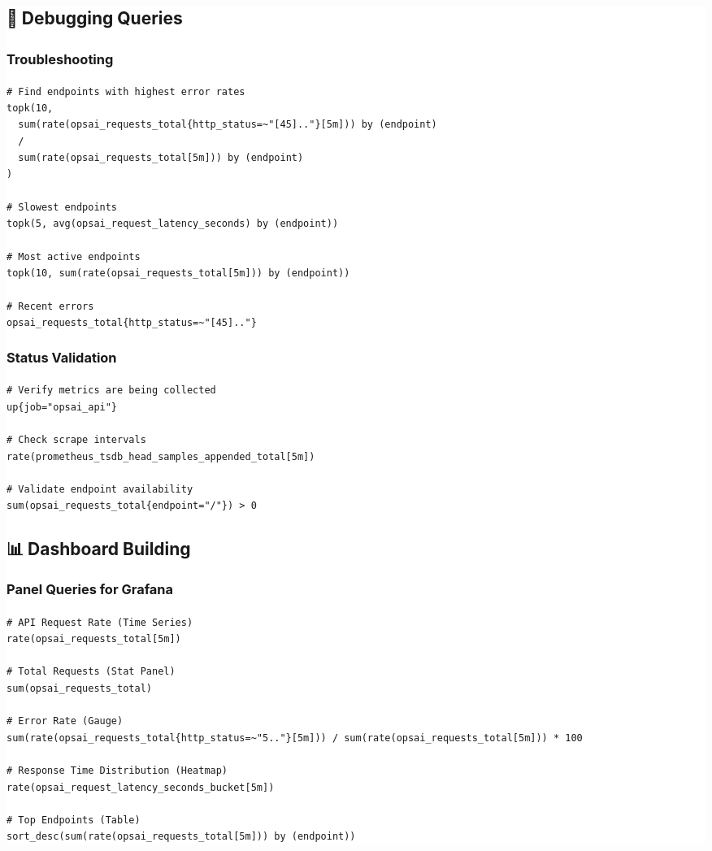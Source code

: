 ## 🔧 Debugging Queries

### Troubleshooting
```promql
# Find endpoints with highest error rates
topk(10, 
  sum(rate(opsai_requests_total{http_status=~"[45].."}[5m])) by (endpoint)
  / 
  sum(rate(opsai_requests_total[5m])) by (endpoint)
)

# Slowest endpoints
topk(5, avg(opsai_request_latency_seconds) by (endpoint))

# Most active endpoints
topk(10, sum(rate(opsai_requests_total[5m])) by (endpoint))

# Recent errors
opsai_requests_total{http_status=~"[45].."}
```

### Status Validation
```promql
# Verify metrics are being collected
up{job="opsai_api"}

# Check scrape intervals
rate(prometheus_tsdb_head_samples_appended_total[5m])

# Validate endpoint availability
sum(opsai_requests_total{endpoint="/"}) > 0
```

## 📊 Dashboard Building

### Panel Queries for Grafana
```promql
# API Request Rate (Time Series)
rate(opsai_requests_total[5m])

# Total Requests (Stat Panel)
sum(opsai_requests_total)

# Error Rate (Gauge)
sum(rate(opsai_requests_total{http_status=~"5.."}[5m])) / sum(rate(opsai_requests_total[5m])) * 100

# Response Time Distribution (Heatmap)
rate(opsai_request_latency_seconds_bucket[5m])

# Top Endpoints (Table)
sort_desc(sum(rate(opsai_requests_total[5m])) by (endpoint))
```
